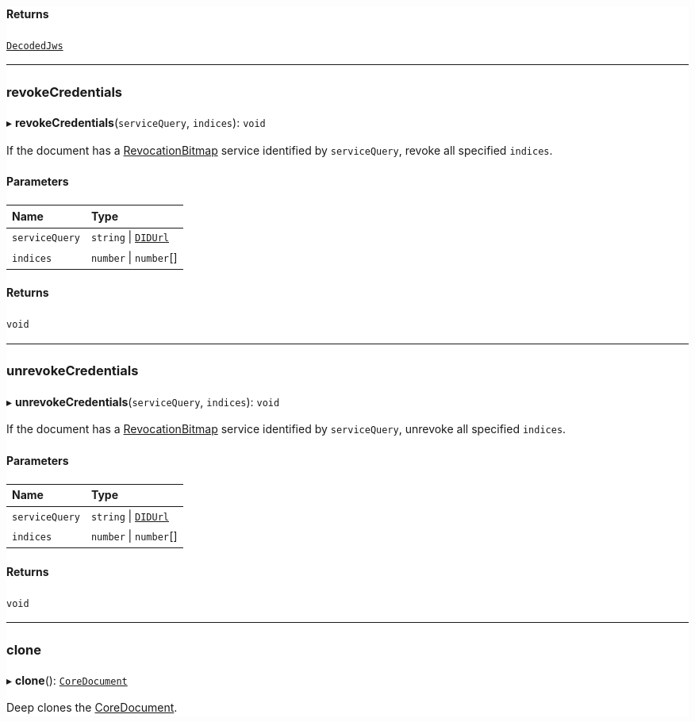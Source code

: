 #### Returns

[`DecodedJws`](identity_wasm.DecodedJws.md)

___

### revokeCredentials

▸ **revokeCredentials**(`serviceQuery`, `indices`): `void`

If the document has a [RevocationBitmap](identity_wasm.RevocationBitmap.md) service identified by `serviceQuery`,
revoke all specified `indices`.

#### Parameters

| Name | Type |
| :------ | :------ |
| `serviceQuery` | `string` \| [`DIDUrl`](identity_wasm.DIDUrl.md) |
| `indices` | `number` \| `number`[] |

#### Returns

`void`

___

### unrevokeCredentials

▸ **unrevokeCredentials**(`serviceQuery`, `indices`): `void`

If the document has a [RevocationBitmap](identity_wasm.RevocationBitmap.md) service identified by `serviceQuery`,
unrevoke all specified `indices`.

#### Parameters

| Name | Type |
| :------ | :------ |
| `serviceQuery` | `string` \| [`DIDUrl`](identity_wasm.DIDUrl.md) |
| `indices` | `number` \| `number`[] |

#### Returns

`void`

___

### clone

▸ **clone**(): [`CoreDocument`](identity_wasm.CoreDocument.md)

Deep clones the [CoreDocument](identity_wasm.CoreDocument.md).
